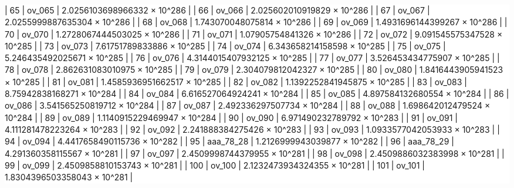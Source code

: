 | 65 | ov_065 | 2.0256103698966332 × 10^286 |
| 66 | ov_066 | 2.025602010919829 × 10^286 |
| 67 | ov_067 | 2.0255999887635304 × 10^286 |
| 68 | ov_068 | 1.743070048075814 × 10^286 |
| 69 | ov_069 | 1.4931696144399267 × 10^286 |
| 70 | ov_070 | 1.2728067444503025 × 10^286 |
| 71 | ov_071 | 1.07905754841326 × 10^286 |
| 72 | ov_072 | 9.091545575347528 × 10^285 |
| 73 | ov_073 | 7.61751789833886 × 10^285 |
| 74 | ov_074 | 6.343658214158598 × 10^285 |
| 75 | ov_075 | 5.246435492025671 × 10^285 |
| 76 | ov_076 | 4.3144015407932125 × 10^285 |
| 77 | ov_077 | 3.526453434775907 × 10^285 |
| 78 | ov_078 | 2.862631083010975 × 10^285 |
| 79 | ov_079 | 2.304079812042327 × 10^285 |
| 80 | ov_080 | 1.8416443905941523 × 10^285 |
| 81 | ov_081 | 1.4585936951662517 × 10^285 |
| 82 | ov_082 | 1.1392252841945875 × 10^285 |
| 83 | ov_083 | 8.75942838168271 × 10^284 |
| 84 | ov_084 | 6.616527064924241 × 10^284 |
| 85 | ov_085 | 4.897584132680554 × 10^284 |
| 86 | ov_086 | 3.541565250819712 × 10^284 |
| 87 | ov_087 | 2.492336297507734 × 10^284 |
| 88 | ov_088 | 1.698642012479524 × 10^284 |
| 89 | ov_089 | 1.1140915229469947 × 10^284 |
| 90 | ov_090 | 6.971490232789792 × 10^283 |
| 91 | ov_091 | 4.111281478223264 × 10^283 |
| 92 | ov_092 | 2.241888384275426 × 10^283 |
| 93 | ov_093 | 1.0933577042053933 × 10^283 |
| 94 | ov_094 | 4.4417658490115736 × 10^282 |
| 95 | aaa_78_28 | 1.2126999943039877 × 10^282 |
| 96 | aaa_78_29 | 4.291360358115567 × 10^281 |
| 97 | ov_097 | 2.4509998744379955 × 10^281 |
| 98 | ov_098 | 2.4509886032383998 × 10^281 |
| 99 | ov_099 | 2.4509858810153743 × 10^281 |
| 100 | ov_100 | 2.1232473934324355 × 10^281 |
| 101 | ov_101 | 1.8304396503358043 × 10^281 |